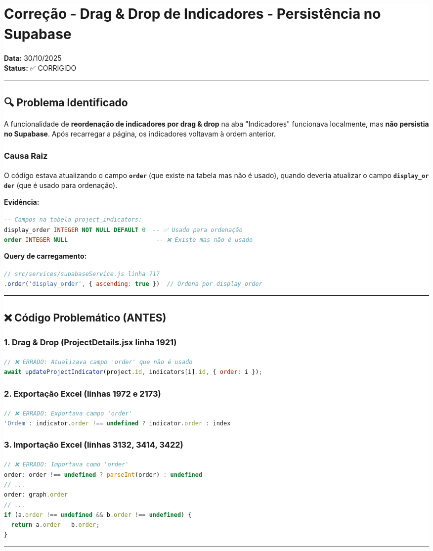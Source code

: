 # Correção - Drag & Drop de Indicadores - Persistência no Supabase

**Data:** 30/10/2025  
**Status:** ✅ CORRIGIDO

---

## 🔍 Problema Identificado

A funcionalidade de **reordenação de indicadores por drag & drop** na aba "Indicadores" funcionava localmente, mas **não persistia no Supabase**. Após recarregar a página, os indicadores voltavam à ordem anterior.

### Causa Raiz

O código estava atualizando o campo **`order`** (que existe na tabela mas não é usado), quando deveria atualizar o campo **`display_order`** (que é usado para ordenação).

**Evidência:**
```sql
-- Campos na tabela project_indicators:
display_order INTEGER NOT NULL DEFAULT 0  -- ✅ Usado para ordenação
order INTEGER NULL                         -- ❌ Existe mas não é usado
```

**Query de carregamento:**
```javascript
// src/services/supabaseService.js linha 717
.order('display_order', { ascending: true })  // Ordena por display_order
```

---

## ❌ Código Problemático (ANTES)

### 1. Drag & Drop (ProjectDetails.jsx linha 1921)
```javascript
// ❌ ERRADO: Atualizava campo 'order' que não é usado
await updateProjectIndicator(project.id, indicators[i].id, { order: i });
```

### 2. Exportação Excel (linhas 1972 e 2173)
```javascript
// ❌ ERRADO: Exportava campo 'order'
'Ordem': indicator.order !== undefined ? indicator.order : index
```

### 3. Importação Excel (linhas 3132, 3414, 3422)
```javascript
// ❌ ERRADO: Importava como 'order'
order: order !== undefined ? parseInt(order) : undefined
// ...
order: graph.order
// ...
if (a.order !== undefined && b.order !== undefined) {
  return a.order - b.order;
}
```

---